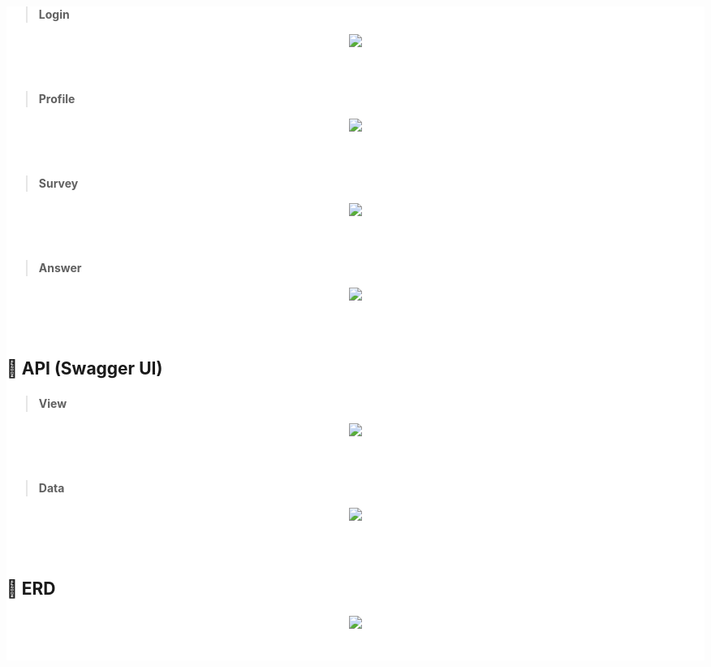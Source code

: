 > **Login**

<p align="center">
    <img src="https://user-images.githubusercontent.com/99247279/224550941-eb641d17-2715-4120-a6fb-942796f6be70.png"/>
</p>
&nbsp;

> **Profile**

<p align="center">
    <img src="https://user-images.githubusercontent.com/99247279/224551385-448acaf9-fad7-44ec-a62f-c77dff34652c.png"/>
</p>
&nbsp;

> **Survey**

<p align="center">
    <img src="https://user-images.githubusercontent.com/99247279/224551157-364cac44-f83d-434e-ada5-4abb5910473c.png"/>
</p>
&nbsp;

> **Answer**

<p align="center">
    <img src="https://user-images.githubusercontent.com/99247279/224550743-8c63b62f-af4d-447c-9ecb-a65763d2746f.png"/>
</p>
&nbsp;

## 📑 API (Swagger UI)

> **View**

<p align="center">
    <img src="https://user-images.githubusercontent.com/99247279/211711054-415868bb-da78-4bcf-afc3-c440d8451685.png" width="700" />
</p>
&nbsp;

> **Data**

<p align="center">
    <img src="https://user-images.githubusercontent.com/99247279/211711013-5e5cc170-09cf-41b5-b95c-fdb6f6263192.png" width="700" />
</p>
&nbsp;

## 🔱 ERD

<p align="center">
    <img src="https://user-images.githubusercontent.com/99247279/224550591-706d14ee-92d5-4bac-b55a-441e6ba874bd.jpg" width="800" />
</p>
&nbsp;
